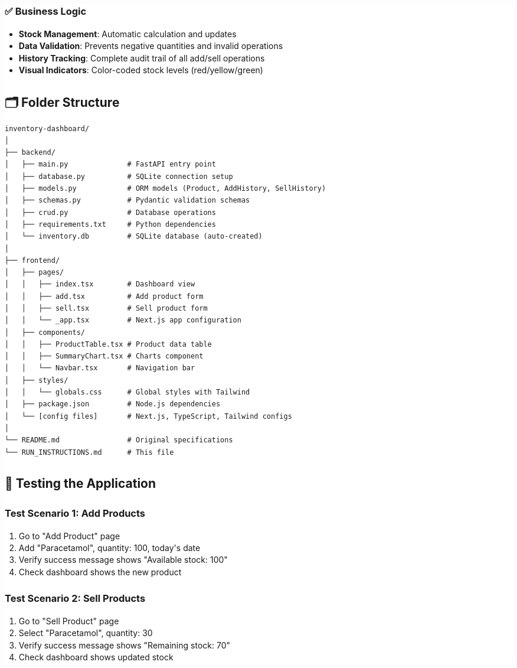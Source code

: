 ### ✅ Business Logic
- **Stock Management**: Automatic calculation and updates
- **Data Validation**: Prevents negative quantities and invalid operations  
- **History Tracking**: Complete audit trail of all add/sell operations
- **Visual Indicators**: Color-coded stock levels (red/yellow/green)

## 🗂️ Folder Structure
```
inventory-dashboard/
│
├── backend/
│   ├── main.py              # FastAPI entry point
│   ├── database.py          # SQLite connection setup
│   ├── models.py            # ORM models (Product, AddHistory, SellHistory)
│   ├── schemas.py           # Pydantic validation schemas
│   ├── crud.py              # Database operations
│   ├── requirements.txt     # Python dependencies
│   └── inventory.db         # SQLite database (auto-created)
│
├── frontend/
│   ├── pages/
│   │   ├── index.tsx        # Dashboard view
│   │   ├── add.tsx          # Add product form
│   │   ├── sell.tsx         # Sell product form
│   │   └── _app.tsx         # Next.js app configuration
│   ├── components/
│   │   ├── ProductTable.tsx # Product data table
│   │   ├── SummaryChart.tsx # Charts component
│   │   └── Navbar.tsx       # Navigation bar
│   ├── styles/
│   │   └── globals.css      # Global styles with Tailwind
│   ├── package.json         # Node.js dependencies
│   └── [config files]       # Next.js, TypeScript, Tailwind configs
│
└── README.md                # Original specifications
└── RUN_INSTRUCTIONS.md      # This file
```

## 🧪 Testing the Application

### Test Scenario 1: Add Products
1. Go to "Add Product" page
2. Add "Paracetamol", quantity: 100, today's date
3. Verify success message shows "Available stock: 100"
4. Check dashboard shows the new product

### Test Scenario 2: Sell Products  
1. Go to "Sell Product" page
2. Select "Paracetamol", quantity: 30
3. Verify success message shows "Remaining stock: 70"
4. Check dashboard shows updated stock
